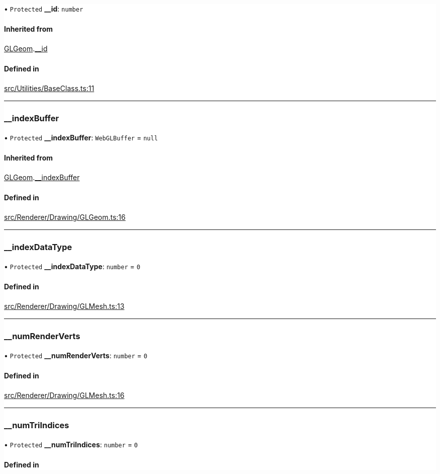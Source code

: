 • `Protected` **\_\_id**: `number`

#### Inherited from

[GLGeom](Renderer_Drawing_GLGeom.GLGeom).[__id](Renderer_Drawing_GLGeom.GLGeom#__id)

#### Defined in

[src/Utilities/BaseClass.ts:11](https://github.com/ZeaInc/zea-engine/blob/8e646f8a8/src/Utilities/BaseClass.ts#L11)

___

### \_\_indexBuffer

• `Protected` **\_\_indexBuffer**: `WebGLBuffer` = `null`

#### Inherited from

[GLGeom](Renderer_Drawing_GLGeom.GLGeom).[__indexBuffer](Renderer_Drawing_GLGeom.GLGeom#__indexbuffer)

#### Defined in

[src/Renderer/Drawing/GLGeom.ts:16](https://github.com/ZeaInc/zea-engine/blob/8e646f8a8/src/Renderer/Drawing/GLGeom.ts#L16)

___

### \_\_indexDataType

• `Protected` **\_\_indexDataType**: `number` = `0`

#### Defined in

[src/Renderer/Drawing/GLMesh.ts:13](https://github.com/ZeaInc/zea-engine/blob/8e646f8a8/src/Renderer/Drawing/GLMesh.ts#L13)

___

### \_\_numRenderVerts

• `Protected` **\_\_numRenderVerts**: `number` = `0`

#### Defined in

[src/Renderer/Drawing/GLMesh.ts:16](https://github.com/ZeaInc/zea-engine/blob/8e646f8a8/src/Renderer/Drawing/GLMesh.ts#L16)

___

### \_\_numTriIndices

• `Protected` **\_\_numTriIndices**: `number` = `0`

#### Defined in
